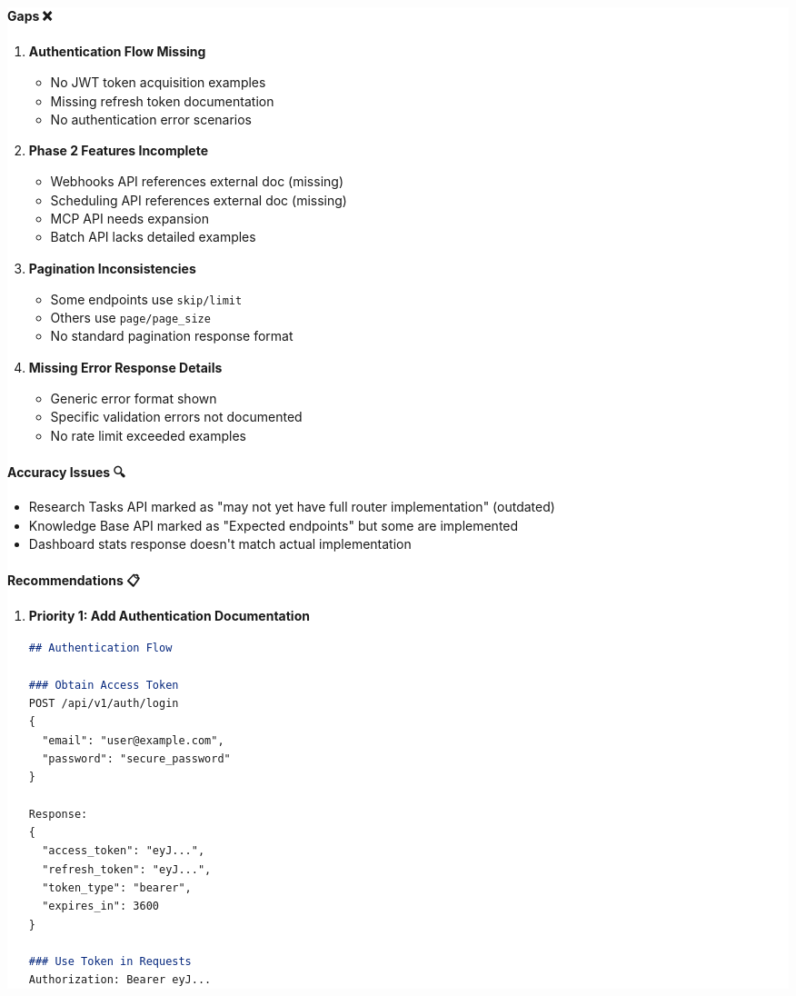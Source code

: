#### Gaps ❌

1. **Authentication Flow Missing**
   - No JWT token acquisition examples
   - Missing refresh token documentation
   - No authentication error scenarios

2. **Phase 2 Features Incomplete**
   - Webhooks API references external doc (missing)
   - Scheduling API references external doc (missing)
   - MCP API needs expansion
   - Batch API lacks detailed examples

3. **Pagination Inconsistencies**
   - Some endpoints use `skip/limit`
   - Others use `page/page_size`
   - No standard pagination response format

4. **Missing Error Response Details**
   - Generic error format shown
   - Specific validation errors not documented
   - No rate limit exceeded examples

#### Accuracy Issues 🔍

- Research Tasks API marked as "may not yet have full router implementation" (outdated)
- Knowledge Base API marked as "Expected endpoints" but some are implemented
- Dashboard stats response doesn't match actual implementation

#### Recommendations 📋

1. **Priority 1: Add Authentication Documentation**
   ```markdown
   ## Authentication Flow

   ### Obtain Access Token
   POST /api/v1/auth/login
   {
     "email": "user@example.com",
     "password": "secure_password"
   }

   Response:
   {
     "access_token": "eyJ...",
     "refresh_token": "eyJ...",
     "token_type": "bearer",
     "expires_in": 3600
   }

   ### Use Token in Requests
   Authorization: Bearer eyJ...
   ```
